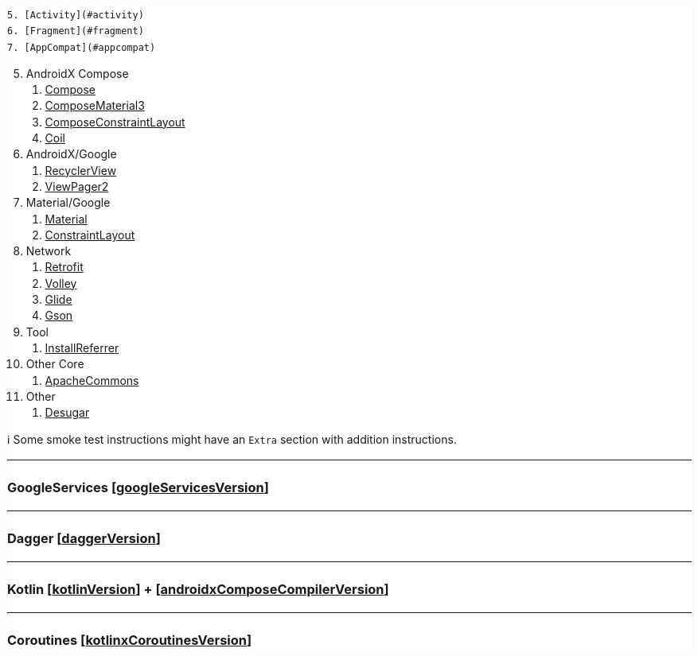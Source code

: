     5. [Activity](#activity)
    6. [Fragment](#fragment)
    7. [AppCompat](#appcompat)
5. AndroidX Compose
    1. [Compose](#compose)
    2. [ComposeMaterial3](#composematerial3)
    3. [ComposeConstraintLayout](#composeconstraintlayout)
    4. [Coil](#coil)
6. AndroidX/Google
    1. [RecyclerView](#recyclerview)
    2. [ViewPager2](#viewpager2)
7. Material/Google
    1. [Material](#material)
    2. [ConstraintLayout](#constraintlayout)
8. Network
    1. [Retrofit](#retrofit)
    2. [Volley](#volley)
    3. [Glide](#glide)
    4. [Gson](#gson)
9. Tool
    1. [InstallReferrer](#installreferrer)
10. Other Core
    1. [ApacheCommons](#apachecommons)
11. Other
    1. [Desugar](#desugar)

ℹ️ Some smoke test instructions might have an `Extra` section with addition instructions.

-----

### GoogleServices [[googleServicesVersion](https://github.com/wordpress-mobile/WordPress-Android/blob/trunk/settings.gradle)] <a name="googleservices"></a>

-----

### Dagger [[daggerVersion](https://github.com/wordpress-mobile/WordPress-Android/blob/trunk/settings.gradle)] <a name="dagger"></a>

-----

### Kotlin [[kotlinVersion](https://github.com/wordpress-mobile/WordPress-Android/blob/trunk/settings.gradle)] + [[androidxComposeCompilerVersion](https://github.com/wordpress-mobile/WordPress-Android/blob/trunk/build.gradle)] <a name="kotlin"></a>

-----

### Coroutines [[kotlinxCoroutinesVersion](https://github.com/wordpress-mobile/WordPress-Android/blob/trunk/build.gradle)] <a name="coroutines"></a>
